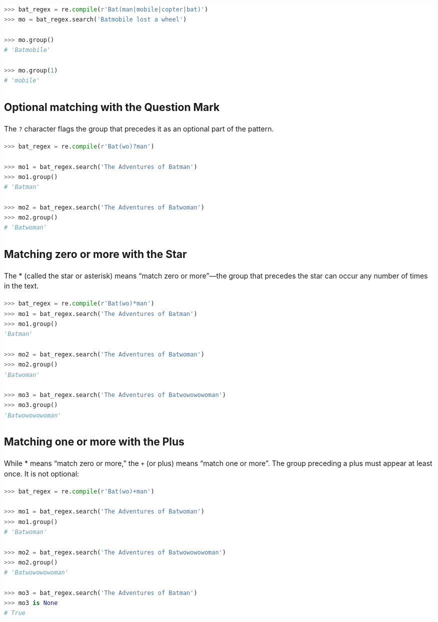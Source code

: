 ```python
>>> bat_regex = re.compile(r'Bat(man|mobile|copter|bat)')
>>> mo = bat_regex.search('Batmobile lost a wheel')

>>> mo.group()
# 'Batmobile'

>>> mo.group(1)
# 'mobile'
```

## Optional matching with the Question Mark

The `?` character flags the group that precedes it as an optional part of the pattern.

```python
>>> bat_regex = re.compile(r'Bat(wo)?man')

>>> mo1 = bat_regex.search('The Adventures of Batman')
>>> mo1.group()
# 'Batman'

>>> mo2 = bat_regex.search('The Adventures of Batwoman')
>>> mo2.group()
# 'Batwoman'
```

## Matching zero or more with the Star

The \* (called the star or asterisk) means “match zero or more”—the group that precedes the star can occur any number of times in the text.

```python
>>> bat_regex = re.compile(r'Bat(wo)*man')
>>> mo1 = bat_regex.search('The Adventures of Batman')
>>> mo1.group()
'Batman'

>>> mo2 = bat_regex.search('The Adventures of Batwoman')
>>> mo2.group()
'Batwoman'

>>> mo3 = bat_regex.search('The Adventures of Batwowowowoman')
>>> mo3.group()
'Batwowowowoman'
```

## Matching one or more with the Plus

While \* means “match zero or more,” the `+` (or plus) means “match one or more”. The group preceding a plus must appear at least once. It is not optional:

```python
>>> bat_regex = re.compile(r'Bat(wo)+man')

>>> mo1 = bat_regex.search('The Adventures of Batwoman')
>>> mo1.group()
# 'Batwoman'

>>> mo2 = bat_regex.search('The Adventures of Batwowowowoman')
>>> mo2.group()
# 'Batwowowowoman'

>>> mo3 = bat_regex.search('The Adventures of Batman')
>>> mo3 is None
# True
```